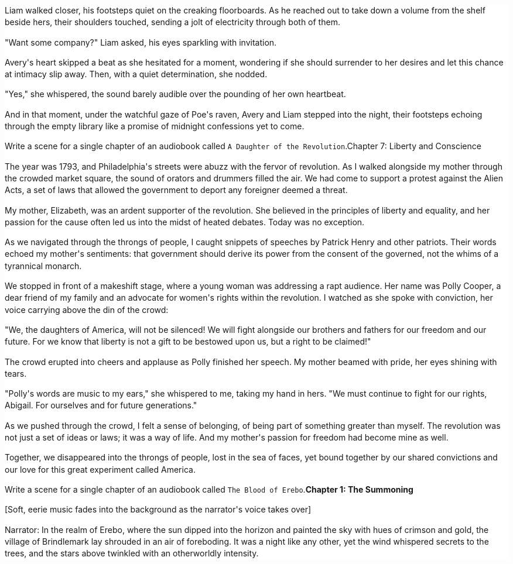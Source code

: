 Liam walked closer, his footsteps quiet on the creaking floorboards. As he reached out to take down a volume from the shelf beside hers, their shoulders touched, sending a jolt of electricity through both of them.

"Want some company?" Liam asked, his eyes sparkling with invitation.

Avery's heart skipped a beat as she hesitated for a moment, wondering if she should surrender to her desires and let this chance at intimacy slip away. Then, with a quiet determination, she nodded.

"Yes," she whispered, the sound barely audible over the pounding of her own heartbeat.

And in that moment, under the watchful gaze of Poe's raven, Avery and Liam stepped into the night, their footsteps echoing through the empty library like a promise of midnight confessions yet to come.<end>

Write a scene for a single chapter of an audiobook called `A Daughter of the Revolution`.<start>Chapter 7: Liberty and Conscience

The year was 1793, and Philadelphia's streets were abuzz with the fervor of revolution. As I walked alongside my mother through the crowded market square, the sound of orators and drummers filled the air. We had come to support a protest against the Alien Acts, a set of laws that allowed the government to deport any foreigner deemed a threat.

My mother, Elizabeth, was an ardent supporter of the revolution. She believed in the principles of liberty and equality, and her passion for the cause often led us into the midst of heated debates. Today was no exception.

As we navigated through the throngs of people, I caught snippets of speeches by Patrick Henry and other patriots. Their words echoed my mother's sentiments: that government should derive its power from the consent of the governed, not the whims of a tyrannical monarch.

We stopped in front of a makeshift stage, where a young woman was addressing a rapt audience. Her name was Polly Cooper, a dear friend of my family and an advocate for women's rights within the revolution. I watched as she spoke with conviction, her voice carrying above the din of the crowd:

"We, the daughters of America, will not be silenced! We will fight alongside our brothers and fathers for our freedom and our future. For we know that liberty is not a gift to be bestowed upon us, but a right to be claimed!"

The crowd erupted into cheers and applause as Polly finished her speech. My mother beamed with pride, her eyes shining with tears.

"Polly's words are music to my ears," she whispered to me, taking my hand in hers. "We must continue to fight for our rights, Abigail. For ourselves and for future generations."

As we pushed through the crowd, I felt a sense of belonging, of being part of something greater than myself. The revolution was not just a set of ideas or laws; it was a way of life. And my mother's passion for freedom had become mine as well.

Together, we disappeared into the throngs of people, lost in the sea of faces, yet bound together by our shared convictions and our love for this great experiment called America.<end>

Write a scene for a single chapter of an audiobook called `The Blood of Erebo`.<start>**Chapter 1: The Summoning**

[Soft, eerie music fades into the background as the narrator's voice takes over]

Narrator: In the realm of Erebo, where the sun dipped into the horizon and painted the sky with hues of crimson and gold, the village of Brindlemark lay shrouded in an air of foreboding. It was a night like any other, yet the wind whispered secrets to the trees, and the stars above twinkled with an otherworldly intensity.
